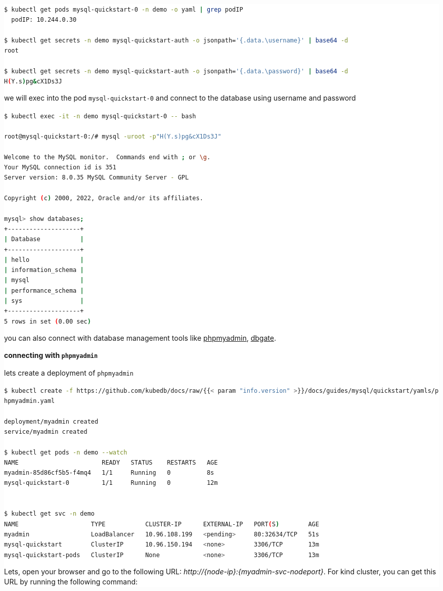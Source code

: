 ```bash
$ kubectl get pods mysql-quickstart-0 -n demo -o yaml | grep podIP
  podIP: 10.244.0.30

$ kubectl get secrets -n demo mysql-quickstart-auth -o jsonpath='{.data.\username}' | base64 -d
root

$ kubectl get secrets -n demo mysql-quickstart-auth -o jsonpath='{.data.\password}' | base64 -d
H(Y.s)pg&cX1Ds3J
```
we will exec into the pod `mysql-quickstart-0` and connect to the database using username and password

```bash
$ kubectl exec -it -n demo mysql-quickstart-0 -- bash

root@mysql-quickstart-0:/# mysql -uroot -p"H(Y.s)pg&cX1Ds3J"

Welcome to the MySQL monitor.  Commands end with ; or \g.
Your MySQL connection id is 351
Server version: 8.0.35 MySQL Community Server - GPL

Copyright (c) 2000, 2022, Oracle and/or its affiliates.

mysql> show databases;
+--------------------+
| Database           |
+--------------------+
| hello              |
| information_schema |
| mysql              |
| performance_schema |
| sys                |
+--------------------+
5 rows in set (0.00 sec)

```
you can also connect with database management tools like [phpmyadmin](https://hub.docker.com/_/phpmyadmin), [dbgate](https://hub.docker.com/r/dbgate/dbgate).

__connecting with `phpmyadmin`__

lets create a deployment of `phpmyadmin`

```bash
$ kubectl create -f https://github.com/kubedb/docs/raw/{{< param "info.version" >}}/docs/guides/mysql/quickstart/yamls/phpmyadmin.yaml

deployment/myadmin created
service/myadmin created

$ kubectl get pods -n demo --watch
NAME                       READY   STATUS    RESTARTS   AGE
myadmin-85d86cf5b5-f4mq4   1/1     Running   0          8s
mysql-quickstart-0         1/1     Running   0          12m


$ kubectl get svc -n demo
NAME                    TYPE           CLUSTER-IP      EXTERNAL-IP   PORT(S)        AGE
myadmin                 LoadBalancer   10.96.108.199   <pending>     80:32634/TCP   51s
mysql-quickstart        ClusterIP      10.96.150.194   <none>        3306/TCP       13m
mysql-quickstart-pods   ClusterIP      None            <none>        3306/TCP       13m


```
Lets, open your browser and go to the following URL: _http://{node-ip}:{myadmin-svc-nodeport}_. For kind cluster, you can get this URL by running the following command: